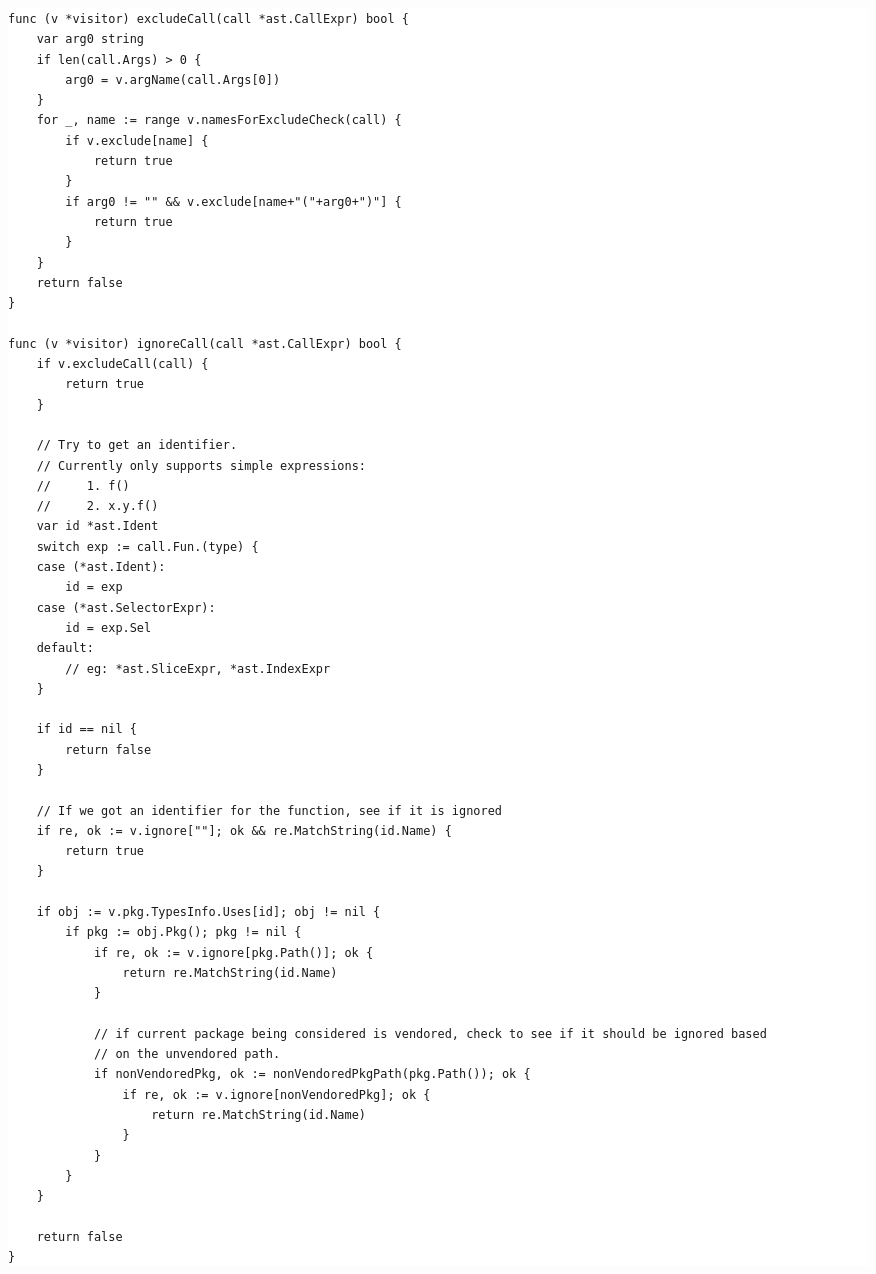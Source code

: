 ```
func (v *visitor) excludeCall(call *ast.CallExpr) bool {
	var arg0 string
	if len(call.Args) > 0 {
		arg0 = v.argName(call.Args[0])
	}
	for _, name := range v.namesForExcludeCheck(call) {
		if v.exclude[name] {
			return true
		}
		if arg0 != "" && v.exclude[name+"("+arg0+")"] {
			return true
		}
	}
	return false
}

func (v *visitor) ignoreCall(call *ast.CallExpr) bool {
	if v.excludeCall(call) {
		return true
	}

	// Try to get an identifier.
	// Currently only supports simple expressions:
	//     1. f()
	//     2. x.y.f()
	var id *ast.Ident
	switch exp := call.Fun.(type) {
	case (*ast.Ident):
		id = exp
	case (*ast.SelectorExpr):
		id = exp.Sel
	default:
		// eg: *ast.SliceExpr, *ast.IndexExpr
	}

	if id == nil {
		return false
	}

	// If we got an identifier for the function, see if it is ignored
	if re, ok := v.ignore[""]; ok && re.MatchString(id.Name) {
		return true
	}

	if obj := v.pkg.TypesInfo.Uses[id]; obj != nil {
		if pkg := obj.Pkg(); pkg != nil {
			if re, ok := v.ignore[pkg.Path()]; ok {
				return re.MatchString(id.Name)
			}

			// if current package being considered is vendored, check to see if it should be ignored based
			// on the unvendored path.
			if nonVendoredPkg, ok := nonVendoredPkgPath(pkg.Path()); ok {
				if re, ok := v.ignore[nonVendoredPkg]; ok {
					return re.MatchString(id.Name)
				}
			}
		}
	}

	return false
}
```